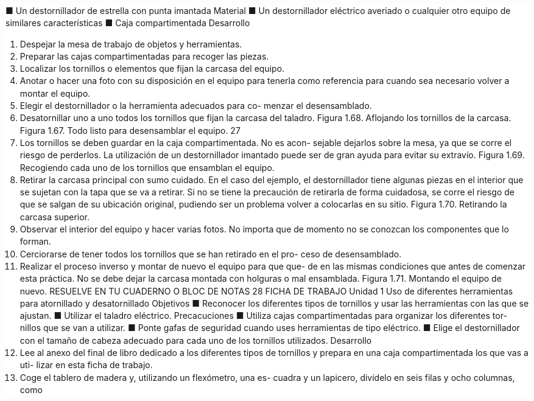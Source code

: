 ■ Un destornillador de estrella con
punta imantada
Material
■ Un destornillador eléctrico averiado
o cualquier otro equipo
de similares características
■ Caja compartimentada
Desarrollo
1. Despejar la mesa de trabajo de objetos y herramientas.
2. Preparar las cajas compartimentadas para recoger las piezas.
3. Localizar los tornillos o elementos que fijan la carcasa del
equipo.
4. Anotar o hacer una foto con su disposición en el equipo para
tenerla como referencia para cuando sea necesario volver a
montar el equipo.
5. Elegir el destornillador o la herramienta adecuados para co-
menzar el desensamblado.
6. Desatornillar uno a uno todos los tornillos que fijan la carcasa
del taladro.
Figura 1.68. Aflojando los tornillos de la carcasa.
Figura 1.67. Todo listo para desensamblar el
equipo.
27
7. Los tornillos se deben guardar en la caja compartimentada. No es acon-
sejable dejarlos sobre la mesa, ya que se corre el riesgo de perderlos.
La utilización de un destornillador imantado puede ser de gran ayuda
para evitar su extravío.
Figura 1.69. Recogiendo cada uno de los tornillos que ensamblan el equipo.
8. Retirar la carcasa principal con sumo cuidado. En el caso del ejemplo,
el destornillador tiene algunas piezas en el interior que se sujetan con
la tapa que se va a retirar. Si no se tiene la precaución de retirarla de
forma cuidadosa, se corre el riesgo de que se salgan de su ubicación
original, pudiendo ser un problema volver a colocarlas en su sitio.
Figura 1.70. Retirando la carcasa superior.
9. Observar el interior del equipo y hacer varias fotos. No importa que de
momento no se conozcan los componentes que lo forman.
10. Cerciorarse de tener todos los tornillos que se han retirado en el pro-
ceso de desensamblado.
11. Realizar el proceso inverso y montar de nuevo el equipo para que que-
de en las mismas condiciones que antes de comenzar esta práctica. No
se debe dejar la carcasa montada con holguras o mal ensamblada.
Figura 1.71. Montando el equipo de nuevo.
RESUELVE EN TU CUADERNO O BLOC DE NOTAS
28
FICHA DE TRABAJO
Unidad 1
Uso de diferentes herramientas para
atornillado y desatornillado
Objetivos
■ Reconocer los diferentes tipos de tornillos y usar las herramientas
con las que se ajustan.
■ Utilizar el taladro eléctrico.
Precacuciones
■ Utiliza cajas compartimentadas para organizar los diferentes tor-
nillos que se van a utilizar.
■ Ponte gafas de seguridad cuando uses herramientas de tipo eléctrico.
■ Elige el destornillador con el tamaño de cabeza adecuado para
cada uno de los tornillos utilizados.
Desarrollo
1. Lee al anexo del final de libro dedicado a los diferentes tipos de
tornillos y prepara en una caja compartimentada los que vas a uti-
lizar en esta ficha de trabajo.
2. Coge el tablero de madera y, utilizando un flexómetro, una es-
cuadra y un lapicero, divídelo en seis filas y ocho columnas, como